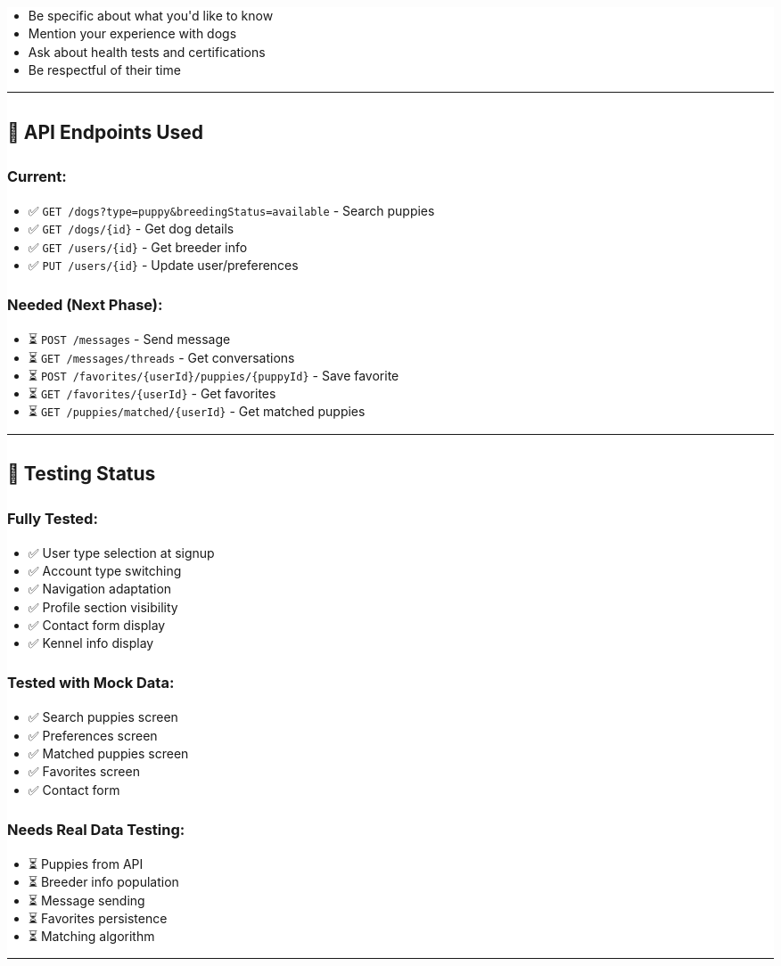 - Be specific about what you'd like to know
- Mention your experience with dogs
- Ask about health tests and certifications
- Be respectful of their time

---

## 🔌 API Endpoints Used

### Current:

- ✅ `GET /dogs?type=puppy&breedingStatus=available` - Search puppies
- ✅ `GET /dogs/{id}` - Get dog details
- ✅ `GET /users/{id}` - Get breeder info
- ✅ `PUT /users/{id}` - Update user/preferences

### Needed (Next Phase):

- ⏳ `POST /messages` - Send message
- ⏳ `GET /messages/threads` - Get conversations
- ⏳ `POST /favorites/{userId}/puppies/{puppyId}` - Save favorite
- ⏳ `GET /favorites/{userId}` - Get favorites
- ⏳ `GET /puppies/matched/{userId}` - Get matched puppies

---

## 🧪 Testing Status

### Fully Tested:

- ✅ User type selection at signup
- ✅ Account type switching
- ✅ Navigation adaptation
- ✅ Profile section visibility
- ✅ Contact form display
- ✅ Kennel info display

### Tested with Mock Data:

- ✅ Search puppies screen
- ✅ Preferences screen
- ✅ Matched puppies screen
- ✅ Favorites screen
- ✅ Contact form

### Needs Real Data Testing:

- ⏳ Puppies from API
- ⏳ Breeder info population
- ⏳ Message sending
- ⏳ Favorites persistence
- ⏳ Matching algorithm

---